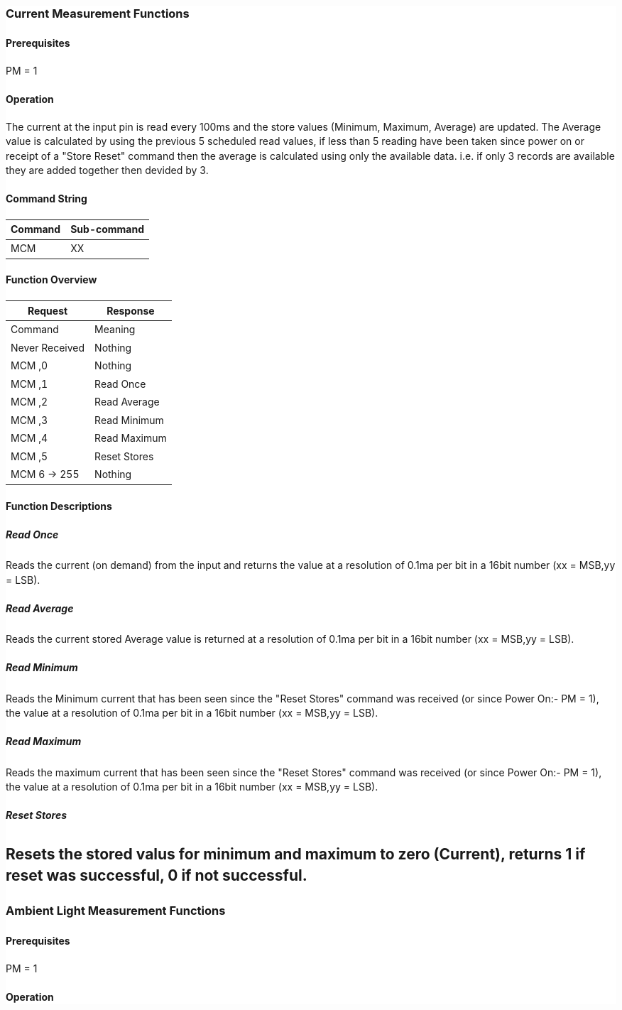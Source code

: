 ### Current Measurement Functions
#### Prerequisites
PM = 1
#### Operation
The current at the input pin is read every 100ms and the store values (Minimum, Maximum, Average) are updated.
The Average value is calculated by using the previous 5 scheduled read values, if less than 5 reading have been taken since 
power on or receipt of a &quot;Store Reset&quot; command then the average is calculated using only the available data. i.e. 
if only 3 records are available they are added together then devided by 3.
#### Command String
| Command | Sub-command |
| --- | --- |
| MCM | XX |
#### Function Overview
| Request | Response |
| --- | --- |
| Command | Meaning | String | Meaning |
| Never Received | Nothing | Nothing | Nothing |
| MCM ,0 | Nothing | Nothing | Nothing |
| MCM ,1 | Read Once | MCMR1,xx,yy | xxyy = current in 0.1ma per bit |
| MCM ,2 | Read Average | MCMR2,xx,yy | xxyy = current in 0.1ma per bit |
| MCM ,3 | Read Minimum | MCMR3,xx,yy | xxyy = current in 0.1ma per bit |
| MCM ,4 | Read Maximum | MCMR4,xx,yy | xxyy = current in 0.1ma per bit |
| MCM ,5 | Reset  Stores | MCMR5,xx | xx = 0 (NAK)xx = 1 (ACK) |
| MCM 6 -&gt; 255 | Nothing | Nothing | Nothing |
#### Function Descriptions
##### Read Once
Reads the current (on demand) from the input and returns the value at a resolution of 0.1ma per bit in a 16bit number (xx = 
MSB,yy = LSB).
##### Read Average
Reads the current stored Average value is returned at a resolution of 0.1ma per bit in a 16bit number (xx = MSB,yy = LSB).
##### Read Minimum
Reads the Minimum current that has been seen since the &quot;Reset Stores&quot; command was received (or since Power On:- 
PM = 1), the value at a resolution of 0.1ma per bit in a 16bit number (xx = MSB,yy = LSB).
##### Read Maximum
Reads the maximum current that has been seen since the &quot;Reset Stores&quot; command was received (or since Power On:- 
PM = 1), the value at a resolution of 0.1ma per bit in a 16bit number (xx = MSB,yy = LSB).
##### Reset  Stores
Resets the stored valus for minimum and maximum to zero (Current), returns 1 if reset was successful, 0 if not successful.
---
### Ambient Light Measurement Functions
#### Prerequisites
PM = 1
#### Operation